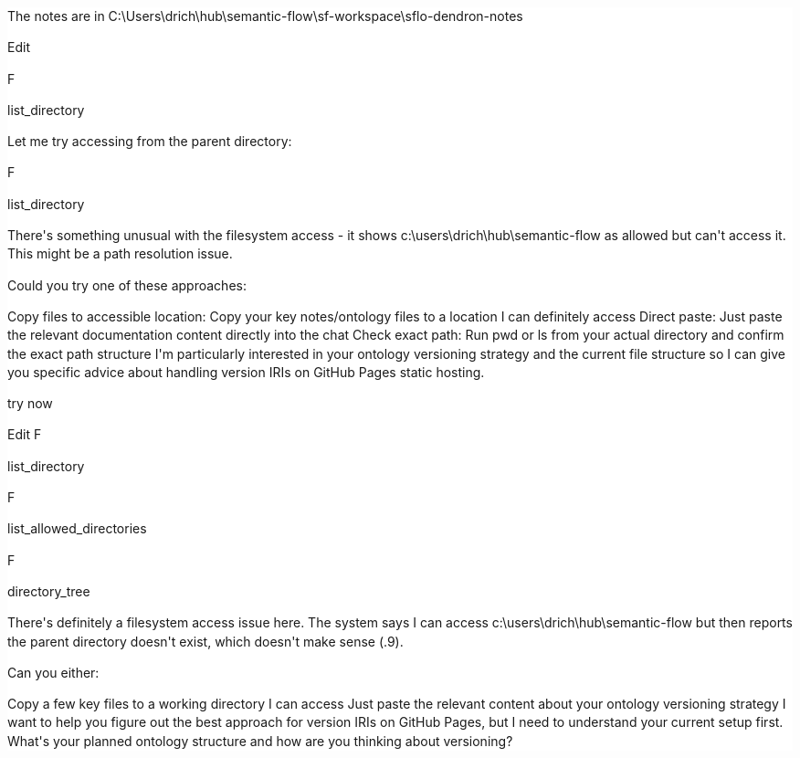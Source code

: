 


The notes are in C:\Users\drich\hub\semantic-flow\sf-workspace\sflo-dendron-notes

Edit

F

list_directory


Let me try accessing from the parent directory:


F

list_directory


There's something unusual with the filesystem access - it shows c:\users\drich\hub\semantic-flow as allowed but can't access it. This might be a path resolution issue.

Could you try one of these approaches:

Copy files to accessible location: Copy your key notes/ontology files to a location I can definitely access
Direct paste: Just paste the relevant documentation content directly into the chat
Check exact path: Run pwd or ls from your actual directory and confirm the exact path structure
I'm particularly interested in your ontology versioning strategy and the current file structure so I can give you specific advice about handling version IRIs on GitHub Pages static hosting.




try now

Edit
F


list_directory


F


list_allowed_directories


F


directory_tree


There's definitely a filesystem access issue here. The system says I can access c:\users\drich\hub\semantic-flow but then reports the parent directory doesn't exist, which doesn't make sense (.9).

Can you either:

Copy a few key files to a working directory I can access
Just paste the relevant content about your ontology versioning strategy
I want to help you figure out the best approach for version IRIs on GitHub Pages, but I need to understand your current setup first. What's your planned ontology structure and how are you thinking about versioning?
